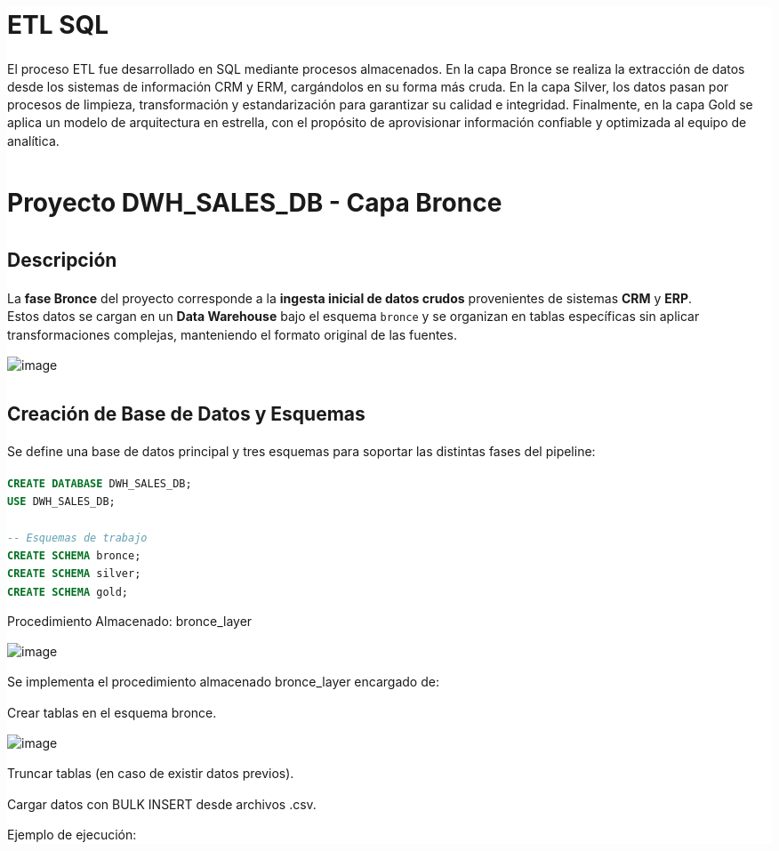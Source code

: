 # ETL SQL

El proceso ETL fue desarrollado en SQL mediante procesos almacenados. En la capa Bronce se realiza la extracción de datos desde los sistemas de información CRM y ERM, cargándolos en su forma más cruda. En la capa Silver, los datos pasan por procesos de limpieza, transformación y estandarización para garantizar su calidad e integridad. Finalmente, en la capa Gold se aplica un modelo de arquitectura en estrella, con el propósito de aprovisionar información confiable y optimizada al equipo de analítica.

# Proyecto DWH_SALES_DB - Capa Bronce

## Descripción

La **fase Bronce** del proyecto corresponde a la **ingesta inicial de datos crudos** provenientes de sistemas **CRM** y **ERP**.  
Estos datos se cargan en un **Data Warehouse** bajo el esquema `bronce` y se organizan en tablas específicas sin aplicar transformaciones complejas, manteniendo el formato original de las fuentes.


<img width="722" height="725" alt="image" src="https://github.com/user-attachments/assets/78c6d912-8d21-473c-89be-a2f0f0f8fc89" />

## Creación de Base de Datos y Esquemas

Se define una base de datos principal y tres esquemas para soportar las distintas fases del pipeline:

```sql
CREATE DATABASE DWH_SALES_DB;
USE DWH_SALES_DB;

-- Esquemas de trabajo
CREATE SCHEMA bronce;
CREATE SCHEMA silver;
CREATE SCHEMA gold;
```

Procedimiento Almacenado: bronce_layer

<img width="167" height="748" alt="image" src="https://github.com/user-attachments/assets/db53a10d-19c3-4b1a-8a67-dc76f421a78f" />

Se implementa el procedimiento almacenado bronce_layer encargado de:

Crear tablas en el esquema bronce.

<img width="169" height="758" alt="image" src="https://github.com/user-attachments/assets/9bca96fe-0610-44d2-8980-9f081b736952" />

Truncar tablas (en caso de existir datos previos).

Cargar datos con BULK INSERT desde archivos .csv.

Ejemplo de ejecución:
